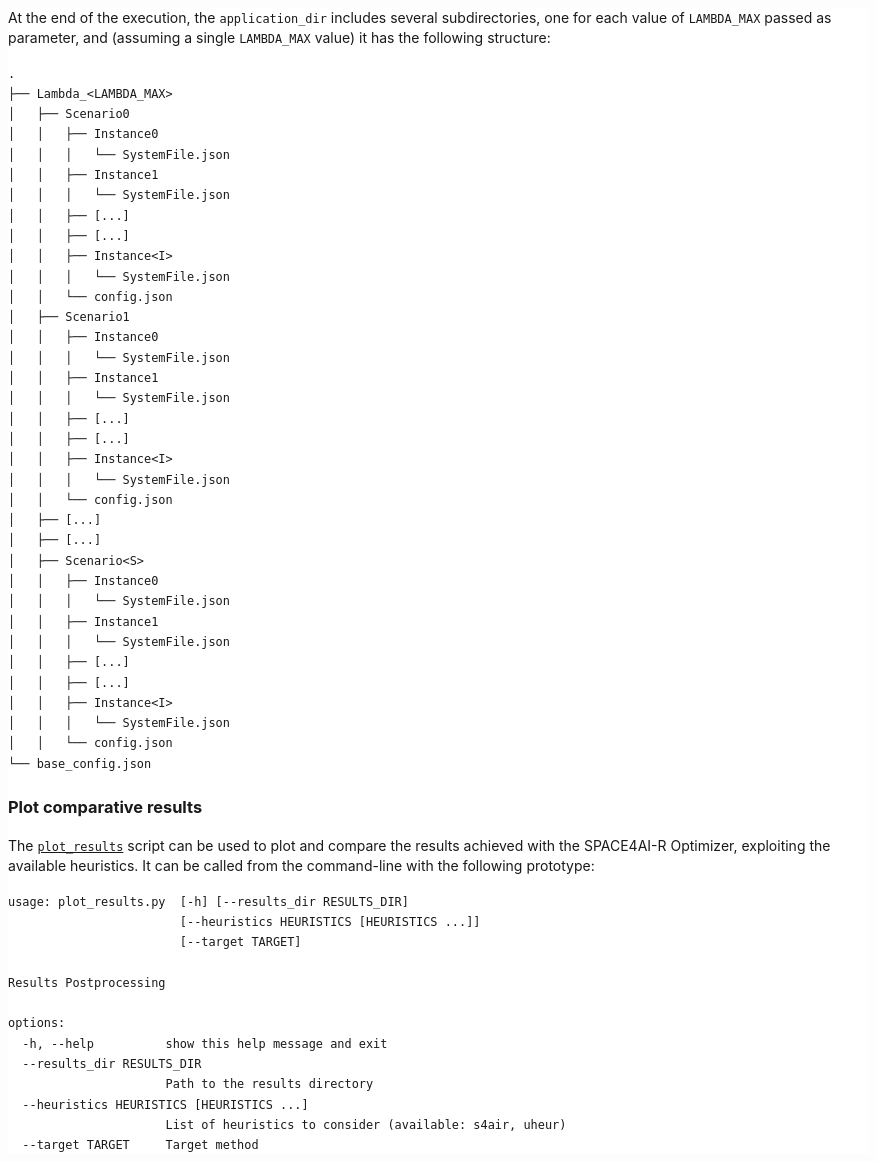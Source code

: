 At the end of the execution, the `application_dir` includes several 
subdirectories, one for each value of `LAMBDA_MAX` passed as parameter, 
and (assuming a single `LAMBDA_MAX` value) it has the following structure:

```
.
├── Lambda_<LAMBDA_MAX>
│   ├── Scenario0
│   │   ├── Instance0
│   │   │   └── SystemFile.json
│   │   ├── Instance1
│   │   │   └── SystemFile.json
│   │   ├── [...]
│   │   ├── [...]
│   │   ├── Instance<I>
│   │   │   └── SystemFile.json
│   │   └── config.json
│   ├── Scenario1
│   │   ├── Instance0
│   │   │   └── SystemFile.json
│   │   ├── Instance1
│   │   │   └── SystemFile.json
│   │   ├── [...]
│   │   ├── [...]
│   │   ├── Instance<I>
│   │   │   └── SystemFile.json
│   │   └── config.json
│   ├── [...]
│   ├── [...]
│   ├── Scenario<S>
│   │   ├── Instance0
│   │   │   └── SystemFile.json
│   │   ├── Instance1
│   │   │   └── SystemFile.json
│   │   ├── [...]
│   │   ├── [...]
│   │   ├── Instance<I>
│   │   │   └── SystemFile.json
│   │   └── config.json
└── base_config.json
```

### Plot comparative results

The [`plot_results`](plot_results.py) script can be used to plot and compare 
the results achieved with the SPACE4AI-R Optimizer, exploiting the available 
heuristics. It can be called from the command-line with the following 
prototype:

```
usage: plot_results.py  [-h] [--results_dir RESULTS_DIR] 
                        [--heuristics HEURISTICS [HEURISTICS ...]] 
                        [--target TARGET]

Results Postprocessing

options:
  -h, --help          show this help message and exit
  --results_dir RESULTS_DIR
                      Path to the results directory
  --heuristics HEURISTICS [HEURISTICS ...]
                      List of heuristics to consider (available: s4air, uheur)
  --target TARGET     Target method
```
